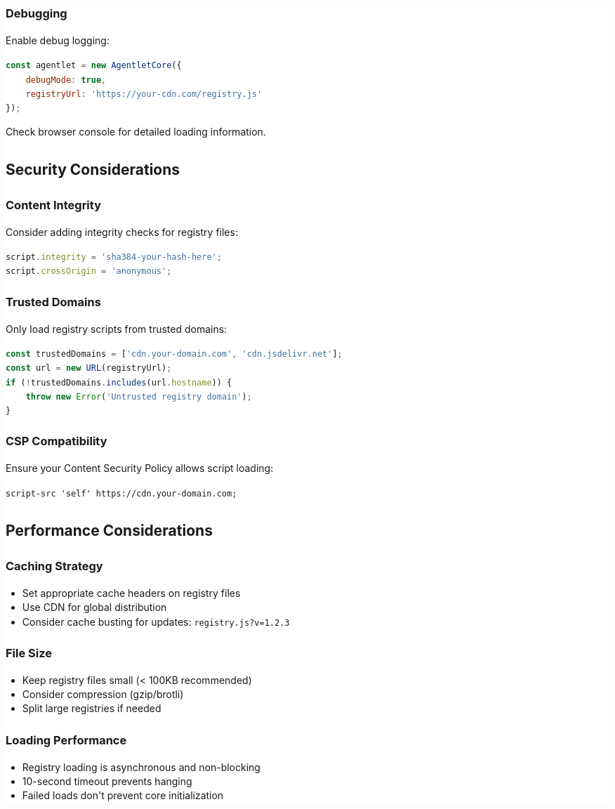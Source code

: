 ### Debugging

Enable debug logging:
```javascript
const agentlet = new AgentletCore({
    debugMode: true,
    registryUrl: 'https://your-cdn.com/registry.js'
});
```

Check browser console for detailed loading information.

## Security Considerations

### Content Integrity
Consider adding integrity checks for registry files:
```javascript
script.integrity = 'sha384-your-hash-here';
script.crossOrigin = 'anonymous';
```

### Trusted Domains
Only load registry scripts from trusted domains:
```javascript
const trustedDomains = ['cdn.your-domain.com', 'cdn.jsdelivr.net'];
const url = new URL(registryUrl);
if (!trustedDomains.includes(url.hostname)) {
    throw new Error('Untrusted registry domain');
}
```

### CSP Compatibility
Ensure your Content Security Policy allows script loading:
```
script-src 'self' https://cdn.your-domain.com;
```

## Performance Considerations

### Caching Strategy
- Set appropriate cache headers on registry files
- Use CDN for global distribution
- Consider cache busting for updates: `registry.js?v=1.2.3`

### File Size
- Keep registry files small (< 100KB recommended)
- Consider compression (gzip/brotli)
- Split large registries if needed

### Loading Performance
- Registry loading is asynchronous and non-blocking
- 10-second timeout prevents hanging
- Failed loads don't prevent core initialization
